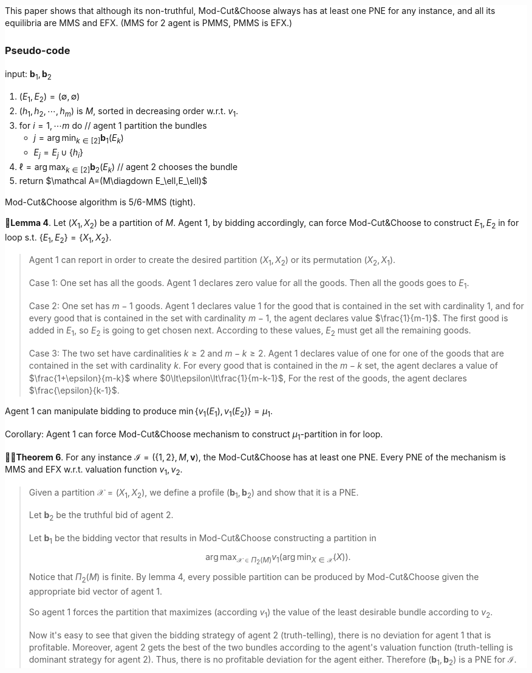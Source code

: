 This paper shows that although its non-truthful, Mod-Cut&Choose always has at least one PNE for any instance, and all its equilibria are MMS and EFX. (MMS for 2 agent is PMMS, PMMS is EFX.)

### Pseudo-code

input: $\mathbf b_1,\mathbf b_2$

1. $(E_1,E_2)=(\emptyset,\emptyset)$
2. $(h_1,h_2,\cdots,h_m)$ is $M$, sorted in decreasing order w.r.t. $v_1$.
3. for $i=1,\cdots m$ do // agent 1 partition the bundles
   - $j=\arg\min_{k\in[2]}\mathbf b_1(E_k)$
   - $E_j=E_j\cup\{h_i\}$
4. $\ell=\arg\max_{k\in[2]}\mathbf b_2(E_k)$ // agent 2 chooses the bundle
5. return $\mathcal A=(M\diagdown E_\ell,E_\ell)$

Mod-Cut&Choose algorithm is $5/6$-MMS (tight).

:thinking:**Lemma 4**. Let $(X_1,X_2)$ be a partition of $M$. Agent $1$, by bidding accordingly, can force Mod-Cut&Choose to construct $E_1,E_2$ in for loop s.t. $\{E_1,E_2\}=\{X_1,X_2\}$.

> Agent $1$ can report in order to create the desired partition $(X_1,X_2)$ or its permutation $(X_2,X_1)$.
>
> Case 1: One set has all the goods. Agent $1$ declares zero value for all the goods. Then all the goods goes to $E_1$.
>
> Case 2: One set has $m-1$ goods. Agent 1 declares value $1$ for the good that is contained in the set with cardinality $1$, and for every good that is contained in the set with cardinality $m-1$, the agent declares value $\frac{1}{m-1}$. The first good is added in $E_1$, so $E_2$ is going to get chosen next. According to these values, $E_2$ must get all the remaining goods.
>
> Case 3: The two set have cardinalities $k\ge2$ and $m-k\ge2$. Agent $1$ declares value of one for one of the goods that are contained in the set with cardinality $k$. For every good that is contained in the  $m-k$ set, the agent declares a value of $\frac{1+\epsilon}{m-k}$ where $0\lt\epsilon\lt\frac{1}{m-k-1}$, For the rest of the goods, the agent declares $\frac{\epsilon}{k-1}$.

Agent $1$ can manipulate bidding to produce $\min\{v_1(E_1),v_1(E_2)\}=\mu_1$.

Corollary: Agent $1$ can force Mod-Cut&Choose mechanism to construct $\mu_1$-partition in for loop.

:dart::thinking:**Theorem 6**. For any instance $\mathcal I=(\{1,2\},M,\mathbf v)$, the Mod-Cut&Choose has at least one PNE. Every PNE of the mechanism is MMS and EFX w.r.t. valuation function $v_1,v_2$.

> Given a partition $\mathcal X=(X_1,X_2)$, we define a profile $(\mathbf b_1,\mathbf b_2)$ and show that it is a PNE.
>
> Let $\mathbf b_2$ be the truthful bid of agent 2.
>
> Let $\mathbf b_1$ be the bidding vector that results in Mod-Cut&Choose constructing a partition in
> $$
> \arg\max_{\mathcal X\in\Pi_2(M)}v_1(\arg\min_{X\in\mathcal X}(X)).
> $$
> Notice that $\Pi_2(M)$ is finite. By lemma 4, every possible partition can be produced by Mod-Cut&Choose given the appropriate bid vector of agent $1$.
>
> So agent $1$ forces the partition that maximizes (according $v_1$) the value of the least desirable bundle according to $v_2$.
>
> Now it's easy to see that given the bidding strategy of agent $2$ (truth-telling), there is no deviation for agent $1$ that is profitable. Moreover, agent $2$ gets the best of the two bundles according to the agent's valuation function (truth-telling is dominant strategy for agent $2$). Thus, there is no profitable deviation for the agent either. Therefore $(\mathbf b_1,\mathbf b_2)$ is a PNE for $\mathcal I$.
>